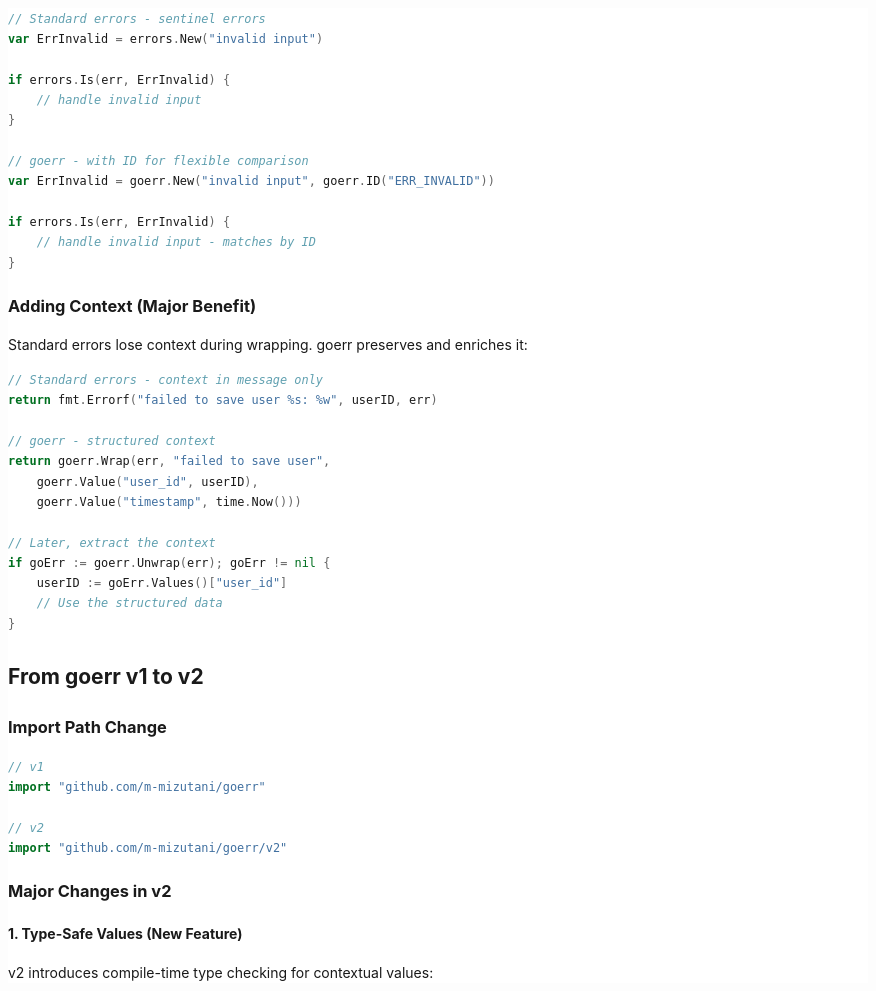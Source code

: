 ```go
// Standard errors - sentinel errors
var ErrInvalid = errors.New("invalid input")

if errors.Is(err, ErrInvalid) {
    // handle invalid input
}

// goerr - with ID for flexible comparison
var ErrInvalid = goerr.New("invalid input", goerr.ID("ERR_INVALID"))

if errors.Is(err, ErrInvalid) {
    // handle invalid input - matches by ID
}
```

### Adding Context (Major Benefit)

Standard errors lose context during wrapping. goerr preserves and enriches it:

```go
// Standard errors - context in message only
return fmt.Errorf("failed to save user %s: %w", userID, err)

// goerr - structured context
return goerr.Wrap(err, "failed to save user",
    goerr.Value("user_id", userID),
    goerr.Value("timestamp", time.Now()))

// Later, extract the context
if goErr := goerr.Unwrap(err); goErr != nil {
    userID := goErr.Values()["user_id"]
    // Use the structured data
}
```

## From goerr v1 to v2

### Import Path Change

```go
// v1
import "github.com/m-mizutani/goerr"

// v2
import "github.com/m-mizutani/goerr/v2"
```

### Major Changes in v2

#### 1. Type-Safe Values (New Feature)

v2 introduces compile-time type checking for contextual values:
